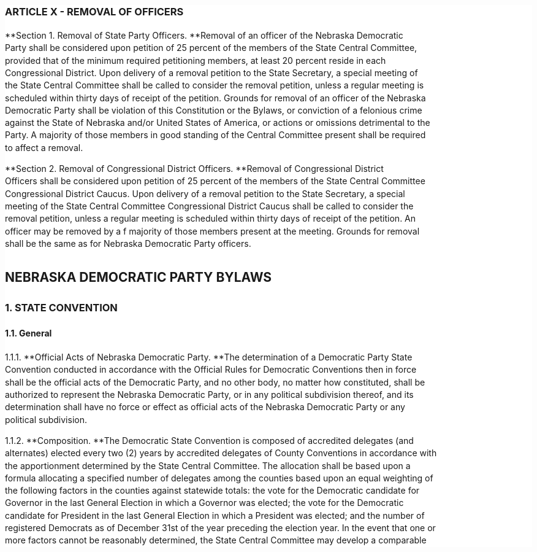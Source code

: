 ### ARTICLE X - REMOVAL OF OFFICERS

**Section 1. Removal of State Party Officers. **Removal of an officer of the Nebraska Democratic  
Party shall be considered upon petition of 25 percent of the members of the State Central Committee,  
provided that of the minimum required petitioning members, at least 20 percent reside in each  
Congressional District. Upon delivery of a removal petition to the State Secretary, a special meeting of  
the State Central Committee shall be called to consider the removal petition, unless a regular meeting is  
scheduled within thirty days of receipt of the petition. Grounds for removal of an officer of the Nebraska  
Democratic Party shall be violation of this Constitution or the Bylaws, or conviction of a felonious crime  
against the State of Nebraska and/or United States of America, or actions or omissions detrimental to the  
Party. A majority of those members in good standing of the Central Committee present shall be required  
to affect a removal.

**Section 2. Removal of Congressional District Officers. **Removal of Congressional District  
Officers shall be considered upon petition of 25 percent of the members of the State Central Committee  
Congressional District Caucus. Upon delivery of a removal petition to the State Secretary, a special  
meeting of the State Central Committee Congressional District Caucus shall be called to consider the  
removal petition, unless a regular meeting is scheduled within thirty days of receipt of the petition. An  
officer may be removed by a f majority of those members present at the meeting. Grounds for removal  
shall be the same as for Nebraska Democratic Party officers.

## NEBRASKA DEMOCRATIC PARTY BYLAWS

### 1. **STATE CONVENTION**

#### 1.1. **General**

1.1.1. **Official Acts of Nebraska Democratic Party. **The determination of a Democratic Party State  
Convention conducted in accordance with the Official Rules for Democratic Conventions then in force  
shall be the official acts of the Democratic Party, and no other body, no matter how constituted, shall be  
authorized to represent the Nebraska Democratic Party, or in any political subdivision thereof, and its  
determination shall have no force or effect as official acts of the Nebraska Democratic Party or any  
political subdivision.

1.1.2. **Composition. **The Democratic State Convention is composed of accredited delegates \(and  
alternates\) elected every two \(2\) years by accredited delegates of County Conventions in accordance with  
the apportionment determined by the State Central Committee. The allocation shall be based upon a  
formula allocating a specified number of delegates among the counties based upon an equal weighting of  
the following factors in the counties against statewide totals: the vote for the Democratic candidate for  
Governor in the last General Election in which a Governor was elected; the vote for the Democratic  
candidate for President in the last General Election in which a President was elected; and the number of  
registered Democrats as of December 31st of the year preceding the election year. In the event that one or  
more factors cannot be reasonably determined, the State Central Committee may develop a comparable  
